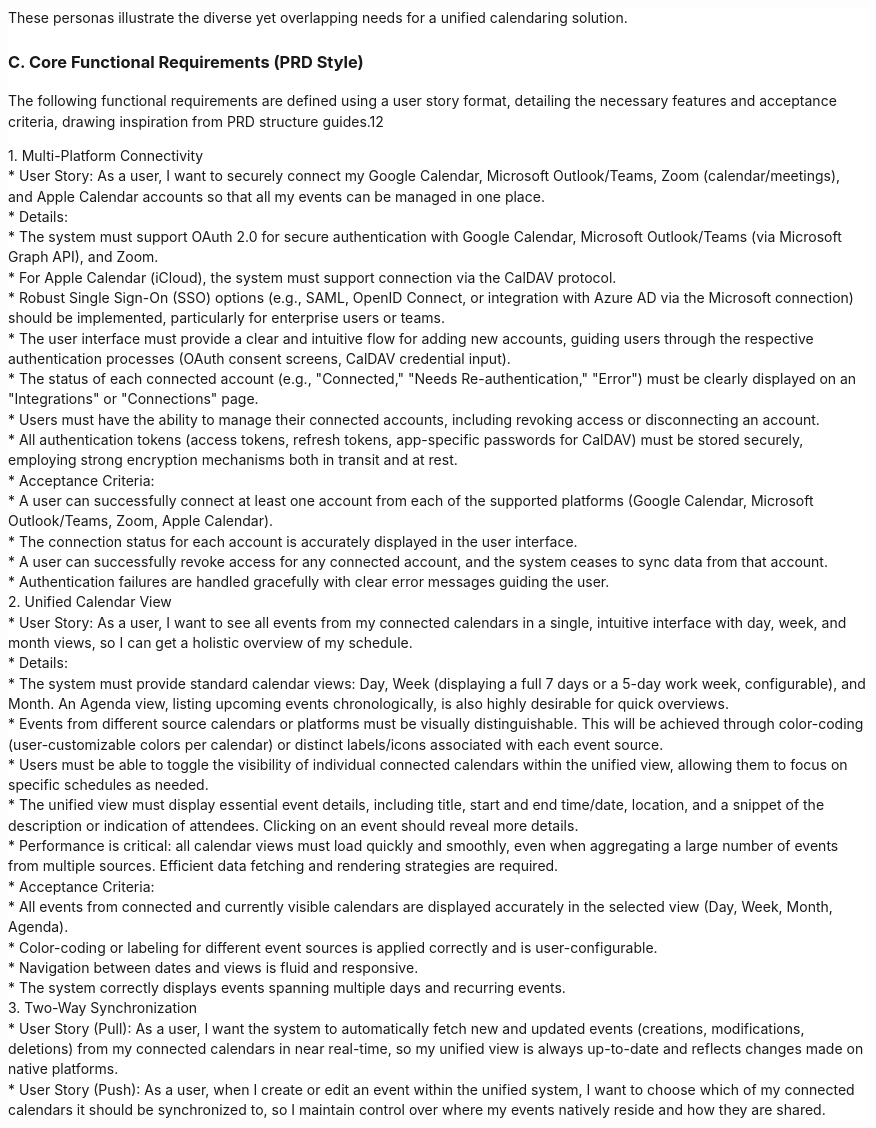 These personas illustrate the diverse yet overlapping needs for a unified calendaring solution.

### **C. Core Functional Requirements (PRD Style)**

The following functional requirements are defined using a user story format, detailing the necessary features and acceptance criteria, drawing inspiration from PRD structure guides.12

1\. Multi-Platform Connectivity  
\* User Story: As a user, I want to securely connect my Google Calendar, Microsoft Outlook/Teams, Zoom (calendar/meetings), and Apple Calendar accounts so that all my events can be managed in one place.  
\* Details:  
\* The system must support OAuth 2.0 for secure authentication with Google Calendar, Microsoft Outlook/Teams (via Microsoft Graph API), and Zoom.  
\* For Apple Calendar (iCloud), the system must support connection via the CalDAV protocol.  
\* Robust Single Sign-On (SSO) options (e.g., SAML, OpenID Connect, or integration with Azure AD via the Microsoft connection) should be implemented, particularly for enterprise users or teams.  
\* The user interface must provide a clear and intuitive flow for adding new accounts, guiding users through the respective authentication processes (OAuth consent screens, CalDAV credential input).  
\* The status of each connected account (e.g., "Connected," "Needs Re-authentication," "Error") must be clearly displayed on an "Integrations" or "Connections" page.  
\* Users must have the ability to manage their connected accounts, including revoking access or disconnecting an account.  
\* All authentication tokens (access tokens, refresh tokens, app-specific passwords for CalDAV) must be stored securely, employing strong encryption mechanisms both in transit and at rest.  
\* Acceptance Criteria:  
\* A user can successfully connect at least one account from each of the supported platforms (Google Calendar, Microsoft Outlook/Teams, Zoom, Apple Calendar).  
\* The connection status for each account is accurately displayed in the user interface.  
\* A user can successfully revoke access for any connected account, and the system ceases to sync data from that account.  
\* Authentication failures are handled gracefully with clear error messages guiding the user.  
2\. Unified Calendar View  
\* User Story: As a user, I want to see all events from my connected calendars in a single, intuitive interface with day, week, and month views, so I can get a holistic overview of my schedule.  
\* Details:  
\* The system must provide standard calendar views: Day, Week (displaying a full 7 days or a 5-day work week, configurable), and Month. An Agenda view, listing upcoming events chronologically, is also highly desirable for quick overviews.  
\* Events from different source calendars or platforms must be visually distinguishable. This will be achieved through color-coding (user-customizable colors per calendar) or distinct labels/icons associated with each event source.  
\* Users must be able to toggle the visibility of individual connected calendars within the unified view, allowing them to focus on specific schedules as needed.  
\* The unified view must display essential event details, including title, start and end time/date, location, and a snippet of the description or indication of attendees. Clicking on an event should reveal more details.  
\* Performance is critical: all calendar views must load quickly and smoothly, even when aggregating a large number of events from multiple sources. Efficient data fetching and rendering strategies are required.  
\* Acceptance Criteria:  
\* All events from connected and currently visible calendars are displayed accurately in the selected view (Day, Week, Month, Agenda).  
\* Color-coding or labeling for different event sources is applied correctly and is user-configurable.  
\* Navigation between dates and views is fluid and responsive.  
\* The system correctly displays events spanning multiple days and recurring events.  
3\. Two-Way Synchronization  
\* User Story (Pull): As a user, I want the system to automatically fetch new and updated events (creations, modifications, deletions) from my connected calendars in near real-time, so my unified view is always up-to-date and reflects changes made on native platforms.  
\* User Story (Push): As a user, when I create or edit an event within the unified system, I want to choose which of my connected calendars it should be synchronized to, so I maintain control over where my events natively reside and how they are shared.  